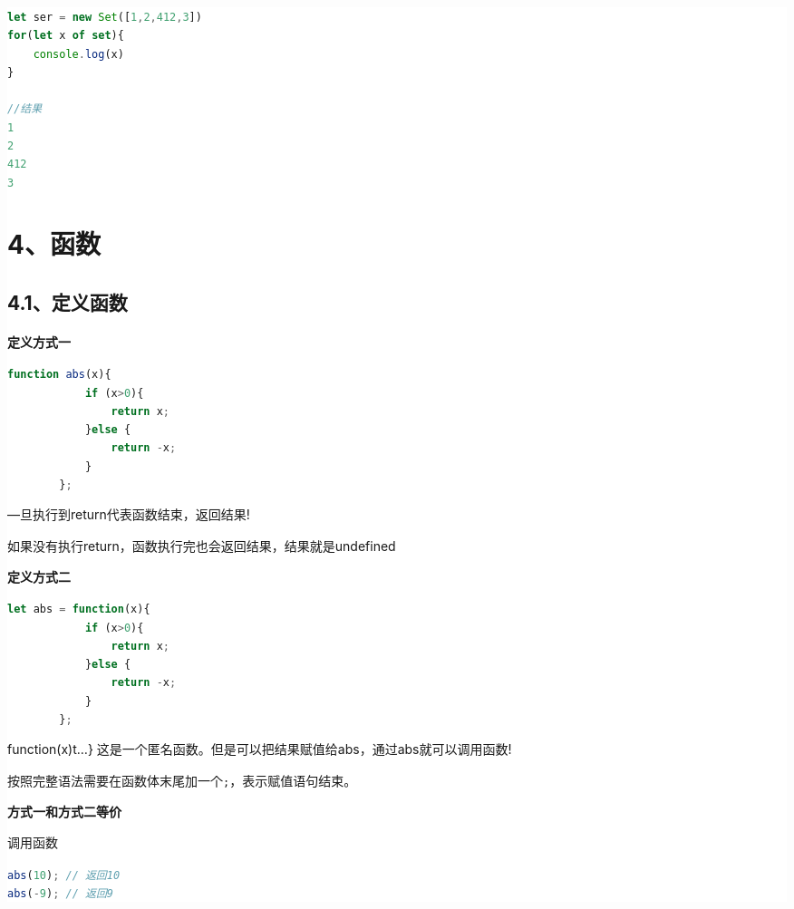 ```javascript
let ser = new Set([1,2,412,3])
for(let x of set){
    console.log(x)
}

//结果
1 
2 
412 
3
```

# 4、函数

## 4.1、定义函数

**定义方式一**

```js
function abs(x){
            if (x>0){
                return x;
            }else {
                return -x;
            }
        };
```

—旦执行到return代表函数结束，返回结果!

如果没有执行return，函数执行完也会返回结果，结果就是undefined

**定义方式二**

```js
let abs = function(x){
            if (x>0){
                return x;
            }else {
                return -x;
            }
        };
```

function(x)t…} 这是一个匿名函数。但是可以把结果赋值给abs，通过abs就可以调用函数!

按照完整语法需要在函数体末尾加一个`;`，表示赋值语句结束。

**方式一和方式二等价**

调用函数

```js
abs(10); // 返回10
abs(-9); // 返回9
```
